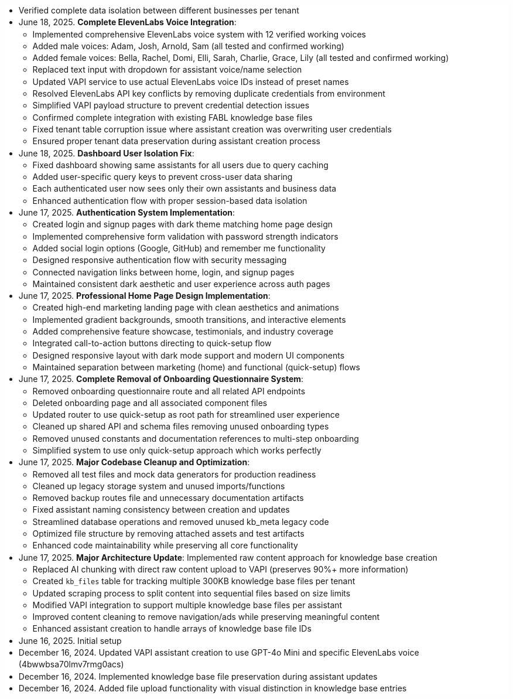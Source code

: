   - Verified complete data isolation between different businesses per tenant
- June 18, 2025. **Complete ElevenLabs Voice Integration**:
  - Implemented comprehensive ElevenLabs voice system with 12 verified working voices
  - Added male voices: Adam, Josh, Arnold, Sam (all tested and confirmed working)
  - Added female voices: Bella, Rachel, Domi, Elli, Sarah, Charlie, Grace, Lily (all tested and confirmed working)
  - Replaced text input with dropdown for assistant voice/name selection
  - Updated VAPI service to use actual ElevenLabs voice IDs instead of preset names
  - Resolved ElevenLabs API key conflicts by removing duplicate credentials from environment
  - Simplified VAPI payload structure to prevent credential detection issues
  - Confirmed complete integration with existing FABL knowledge base files
  - Fixed tenant table corruption issue where assistant creation was overwriting user credentials
  - Ensured proper tenant data preservation during assistant creation process
- June 18, 2025. **Dashboard User Isolation Fix**:
  - Fixed dashboard showing same assistants for all users due to query caching
  - Added user-specific query keys to prevent cross-user data sharing
  - Each authenticated user now sees only their own assistants and business data
  - Enhanced authentication flow with proper session-based data isolation
- June 17, 2025. **Authentication System Implementation**:
  - Created login and signup pages with dark theme matching home page design
  - Implemented comprehensive form validation with password strength indicators
  - Added social login options (Google, GitHub) and remember me functionality
  - Designed responsive authentication flow with security messaging
  - Connected navigation links between home, login, and signup pages
  - Maintained consistent dark aesthetic and user experience across auth pages
- June 17, 2025. **Professional Home Page Design Implementation**:
  - Created high-end marketing landing page with clean aesthetics and animations
  - Implemented gradient backgrounds, smooth transitions, and interactive elements
  - Added comprehensive feature showcase, testimonials, and industry coverage
  - Integrated call-to-action buttons directing to quick-setup flow
  - Designed responsive layout with dark mode support and modern UI components
  - Maintained separation between marketing (home) and functional (quick-setup) flows
- June 17, 2025. **Complete Removal of Onboarding Questionnaire System**:
  - Removed onboarding questionnaire route and all related API endpoints
  - Deleted onboarding page and all associated component files
  - Updated router to use quick-setup as root path for streamlined user experience
  - Cleaned up shared API and schema files removing unused onboarding types
  - Removed unused constants and documentation references to multi-step onboarding
  - Simplified system to use only quick-setup approach which works perfectly
- June 17, 2025. **Major Codebase Cleanup and Optimization**:
  - Removed all test files and mock data generators for production readiness
  - Cleaned up legacy storage system and unused imports/functions
  - Removed backup routes file and unnecessary documentation artifacts
  - Fixed assistant naming consistency between creation and updates
  - Streamlined database operations and removed unused kb_meta legacy code
  - Optimized file structure by removing attached assets and test artifacts
  - Enhanced code maintainability while preserving all core functionality
- June 17, 2025. **Major Architecture Update**: Implemented raw content approach for knowledge base creation
  - Replaced AI chunking with direct raw content upload to VAPI (preserves 90%+ more information)
  - Created `kb_files` table for tracking multiple 300KB knowledge base files per tenant
  - Updated scraping process to split content into sequential files based on size limits
  - Modified VAPI integration to support multiple knowledge base files per assistant
  - Improved content cleaning to remove navigation/ads while preserving meaningful content
  - Enhanced assistant creation to handle arrays of knowledge base file IDs
- June 16, 2025. Initial setup
- December 16, 2024. Updated VAPI assistant creation to use GPT-4o Mini and specific ElevenLabs voice (4bwwbsa70lmv7rmg0acs)
- December 16, 2024. Implemented knowledge base file preservation during assistant updates
- December 16, 2024. Added file upload functionality with visual distinction in knowledge base entries

